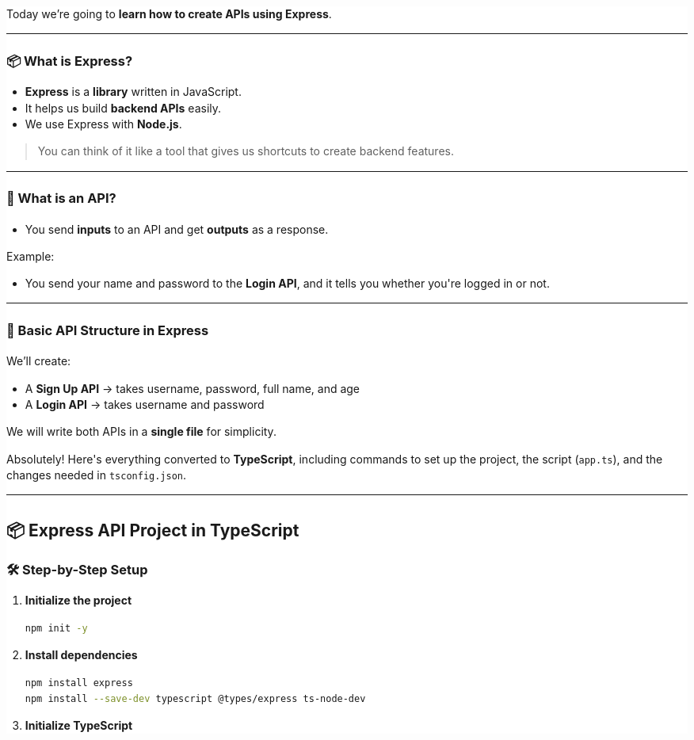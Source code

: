Today we’re going to **learn how to create APIs using Express**.

---

### 📦 What is Express?

* **Express** is a **library** written in JavaScript.
* It helps us build **backend APIs** easily.
* We use Express with **Node.js**.

> You can think of it like a tool that gives us shortcuts to create backend features.

---

### 🔄 What is an API?

* You send **inputs** to an API and get **outputs** as a response.

Example:

* You send your name and password to the **Login API**, and it tells you whether you're logged in or not.

---

### 🧱 Basic API Structure in Express

We’ll create:

* A **Sign Up API** → takes username, password, full name, and age
* A **Login API** → takes username and password

We will write both APIs in a **single file** for simplicity.

Absolutely! Here's everything converted to **TypeScript**, including commands to set up the project, the script (`app.ts`), and the changes needed in `tsconfig.json`.

---

## 📦 Express API Project in TypeScript

### 🛠️ Step-by-Step Setup

1. **Initialize the project**

   ```bash
   npm init -y
   ```

2. **Install dependencies**

   ```bash
   npm install express
   npm install --save-dev typescript @types/express ts-node-dev
   ```

3. **Initialize TypeScript**
